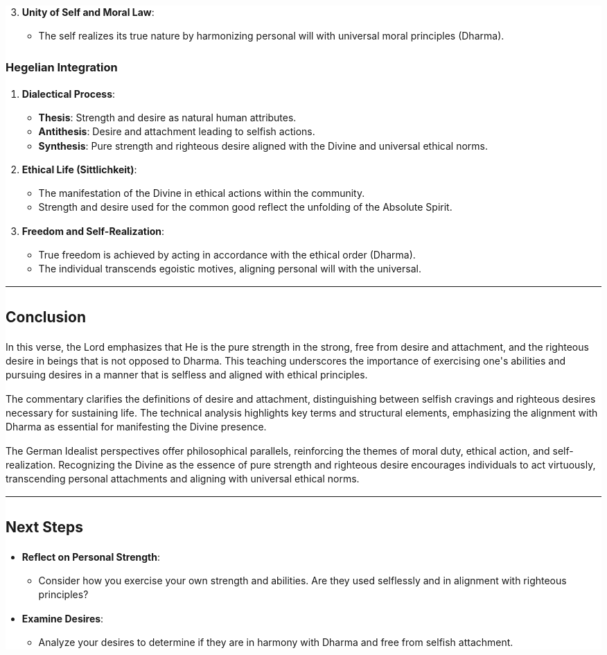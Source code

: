 3. **Unity of Self and Moral Law**:

   - The self realizes its true nature by harmonizing personal will with universal moral principles (Dharma).

### Hegelian Integration

1. **Dialectical Process**:

   - **Thesis**: Strength and desire as natural human attributes.
   - **Antithesis**: Desire and attachment leading to selfish actions.
   - **Synthesis**: Pure strength and righteous desire aligned with the Divine and universal ethical norms.

2. **Ethical Life (Sittlichkeit)**:

   - The manifestation of the Divine in ethical actions within the community.
   - Strength and desire used for the common good reflect the unfolding of the Absolute Spirit.

3. **Freedom and Self-Realization**:

   - True freedom is achieved by acting in accordance with the ethical order (Dharma).
   - The individual transcends egoistic motives, aligning personal will with the universal.

---

## Conclusion

In this verse, the Lord emphasizes that He is the pure strength in the strong, free from desire and attachment, and the righteous desire in beings that is not opposed to Dharma. This teaching underscores the importance of exercising one's abilities and pursuing desires in a manner that is selfless and aligned with ethical principles.

The commentary clarifies the definitions of desire and attachment, distinguishing between selfish cravings and righteous desires necessary for sustaining life. The technical analysis highlights key terms and structural elements, emphasizing the alignment with Dharma as essential for manifesting the Divine presence.

The German Idealist perspectives offer philosophical parallels, reinforcing the themes of moral duty, ethical action, and self-realization. Recognizing the Divine as the essence of pure strength and righteous desire encourages individuals to act virtuously, transcending personal attachments and aligning with universal ethical norms.

---

## Next Steps

- **Reflect on Personal Strength**:

  - Consider how you exercise your own strength and abilities. Are they used selflessly and in alignment with righteous principles?

- **Examine Desires**:

  - Analyze your desires to determine if they are in harmony with Dharma and free from selfish attachment.
